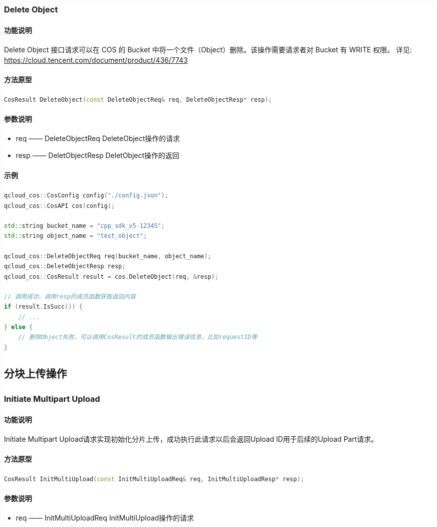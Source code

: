 ###  Delete Object

#### 功能说明

Delete Object 接口请求可以在 COS 的 Bucket 中将一个文件（Object）删除。该操作需要请求者对 Bucket 有 WRITE 权限。
详见: https://cloud.tencent.com/document/product/436/7743

#### 方法原型

```cpp
CosResult DeleteObject(const DeleteObjectReq& req, DeleteObjectResp* resp);
```

#### 参数说明

- req   —— DeleteObjectReq DeleteObject操作的请求

- resp   —— DeletObjectResp DeletObject操作的返回

#### 示例

``` cpp
qcloud_cos::CosConfig config("./config.json");
qcloud_cos::CosAPI cos(config);

std::string bucket_name = "cpp_sdk_v5-12345";
std::string object_name = "test_object";

qcloud_cos::DeleteObjectReq req(bucket_name, object_name);
qcloud_cos::DeleteObjectResp resp;
qcloud_cos::CosResult result = cos.DeleteObject(req, &resp);

// 调用成功，调用resp的成员函数获取返回内容
if (result.IsSucc()) {
    // ...
} else {
    // 删除Object失败，可以调用CosResult的成员函数输出错误信息，比如requestID等
}
```

## 分块上传操作

###  Initiate Multipart Upload

#### 功能说明

Initiate Multipart Upload请求实现初始化分片上传，成功执行此请求以后会返回Upload ID用于后续的Upload Part请求。

#### 方法原型

```cpp
CosResult InitMultiUpload(const InitMultiUploadReq& req, InitMultiUploadResp* resp);
```

#### 参数说明
- req   —— InitMultiUploadReq InitMultiUpload操作的请求
